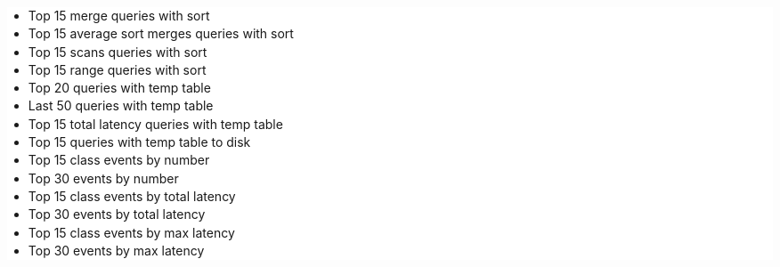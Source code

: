 * Top 15 merge queries with sort
* Top 15 average sort merges queries with sort
* Top 15 scans queries with sort
* Top 15 range queries with sort
* Top 20 queries with temp table
* Last 50 queries with temp table
* Top 15 total latency queries with temp table
* Top 15 queries with temp table to disk
* Top 15 class events by number
* Top 30 events by number
* Top 15 class events by total latency
* Top 30 events by total latency
* Top 15 class events by max latency
* Top 30 events by max latency
